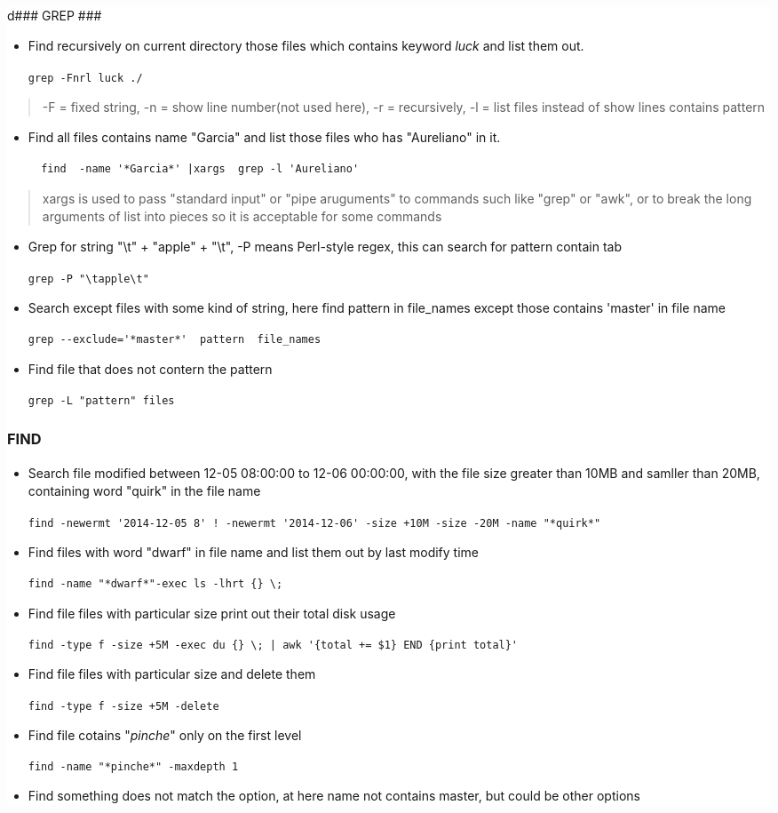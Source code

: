 d### GREP ###


* Find recursively on current directory those files which contains keyword _luck_ and list them out.

	  grep -Fnrl luck ./

>	-F = fixed string, -n = show line number(not used here), -r = recursively, -l = list files instead of show lines contains pattern


* Find all files contains name "Garcia" and list those files who has "Aureliano" in it.

		find  -name '*Garcia*' |xargs  grep -l 'Aureliano'

>	xargs is used to pass "standard input" or "pipe aruguments" to commands such like "grep" or "awk", or to break the long arguments of list into pieces so it is acceptable for some commands


* Grep for string "\t" + "apple" + "\t", -P means Perl-style regex, this can search for pattern contain tab

	  grep -P "\tapple\t"


* Search except files with some kind of string, here find pattern in file_names except those contains 'master' in file name

	  grep --exclude='*master*'  pattern  file_names


* Find file that does not contern the pattern

      grep -L "pattern" files



### FIND ###


* Search file modified between 12-05 08:00:00 to 12-06 00:00:00, with the file size greater than 10MB and samller than 20MB, containing word "quirk" in the file name

	  find -newermt '2014-12-05 8' ! -newermt '2014-12-06' -size +10M -size -20M -name "*quirk*"

* Find files with word "dwarf" in file name and list them out by last modify time

	  find -name "*dwarf*"-exec ls -lhrt {} \;


* Find file files with particular size print out their total disk usage

	  find -type f -size +5M -exec du {} \; | awk '{total += $1} END {print total}'


* Find file files with particular size and delete them

	  find -type f -size +5M -delete


* Find file cotains "*pinche*" only on the first level

	  find -name "*pinche*" -maxdepth 1


* Find something does not match the option, at here name not contains master, but could be other options
